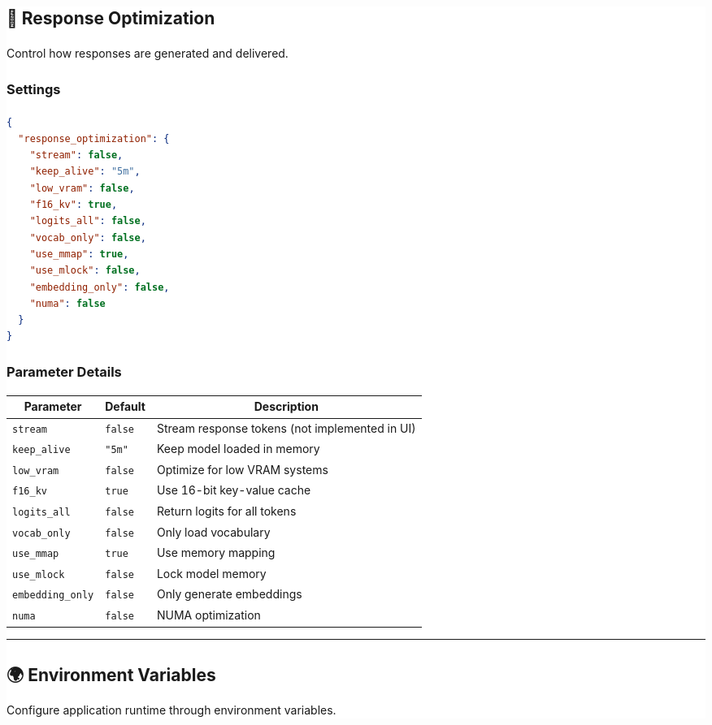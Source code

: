 
## 🔄 **Response Optimization**

Control how responses are generated and delivered.

### **Settings**

```json
{
  "response_optimization": {
    "stream": false,
    "keep_alive": "5m",
    "low_vram": false,
    "f16_kv": true,
    "logits_all": false,
    "vocab_only": false,
    "use_mmap": true,
    "use_mlock": false,
    "embedding_only": false,
    "numa": false
  }
}
```

### **Parameter Details**

| Parameter | Default | Description |
|-----------|---------|-------------|
| `stream` | `false` | Stream response tokens (not implemented in UI) |
| `keep_alive` | `"5m"` | Keep model loaded in memory |
| `low_vram` | `false` | Optimize for low VRAM systems |
| `f16_kv` | `true` | Use 16-bit key-value cache |
| `logits_all` | `false` | Return logits for all tokens |
| `vocab_only` | `false` | Only load vocabulary |
| `use_mmap` | `true` | Use memory mapping |
| `use_mlock` | `false` | Lock model memory |
| `embedding_only` | `false` | Only generate embeddings |
| `numa` | `false` | NUMA optimization |

---

## 🌍 **Environment Variables**

Configure application runtime through environment variables.
